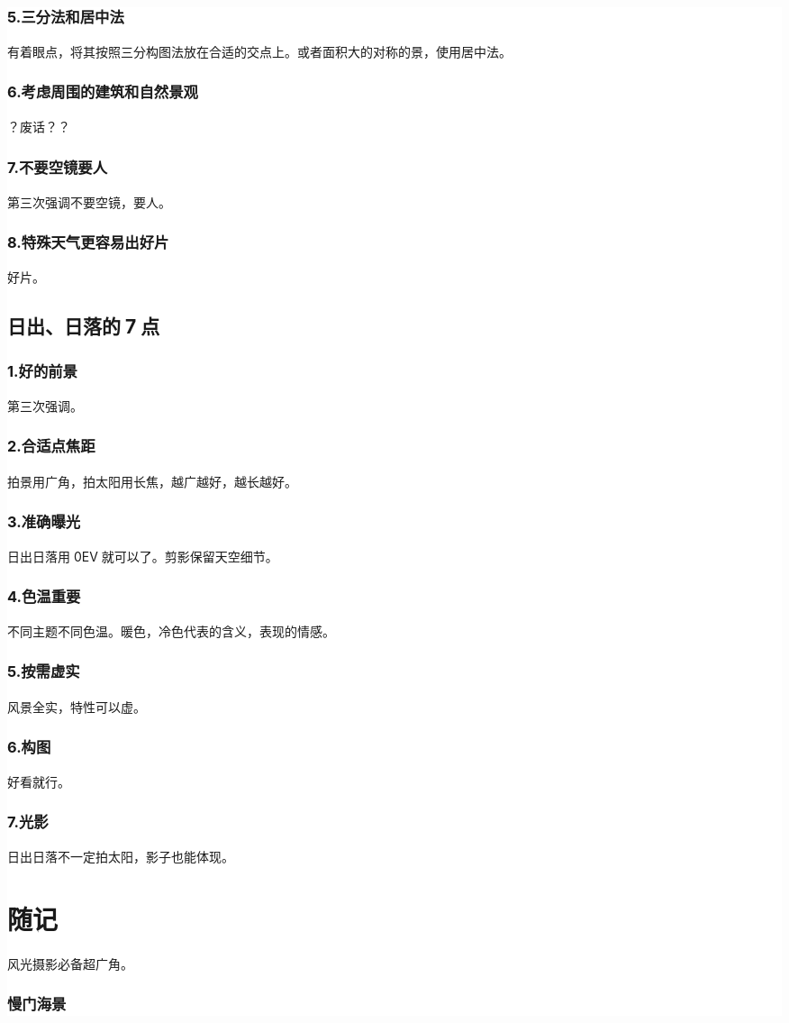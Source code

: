 ### 5.三分法和居中法

有着眼点，将其按照三分构图法放在合适的交点上。或者面积大的对称的景，使用居中法。

### 6.考虑周围的建筑和自然景观

？废话？？

### 7.不要空镜要人

第三次强调不要空镜，要人。

### 8.特殊天气更容易出好片

好片。

## 日出、日落的 7 点

### 1.好的前景

第三次强调。

### 2.合适点焦距

拍景用广角，拍太阳用长焦，越广越好，越长越好。

### 3.准确曝光

日出日落用 0EV 就可以了。剪影保留天空细节。

### 4.色温重要

不同主题不同色温。暖色，冷色代表的含义，表现的情感。

### 5.按需虚实

风景全实，特性可以虚。

### 6.构图

好看就行。

### 7.光影

日出日落不一定拍太阳，影子也能体现。

# 随记

风光摄影必备超广角。

### 慢门海景
